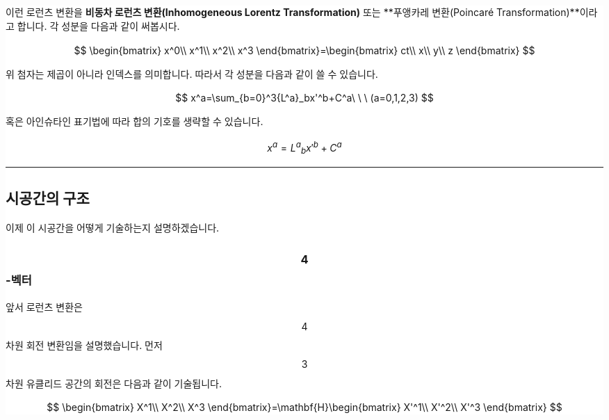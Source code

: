 이런 로런츠 변환을 **비동차 로런츠 변환(Inhomogeneous Lorentz Transformation)** 또는 **푸앵카레 변환(Poincaré Transformation)**이라고 합니다.
각 성분을 다음과 같이 써봅시다.

$$
\begin{bmatrix}
	x^0\\
	x^1\\
	x^2\\
	x^3
\end{bmatrix}=\begin{bmatrix}
ct\\
x\\
y\\
z
\end{bmatrix}
$$

위 첨자는 제곱이 아니라 인덱스를 의미합니다.
따라서 각 성분을 다음과 같이 쓸 수 있습니다.

$$
	x^a=\sum_{b=0}^3{L^a}_bx'^b+C^a\ \ \ (a=0,1,2,3)
$$

혹은 아인슈타인 표기법에 따라 합의 기호를 생략할 수 있습니다.

$$
x^a={L^a}_bx'^b+C^a
$$

---

## 시공간의 구조

이제 이 시공간을 어떻게 기술하는지 설명하겠습니다.

### $$4$$-벡터

앞서 로런츠 변환은 $$4$$차원 회전 변환임을 설명했습니다.
먼저 $$3$$차원 유클리드 공간의 회전은 다음과 같이 기술됩니다.

$$
\begin{bmatrix}
	X^1\\
	X^2\\
	X^3
\end{bmatrix}=\mathbf{H}\begin{bmatrix}
X'^1\\
X'^2\\
X'^3
\end{bmatrix}
$$
